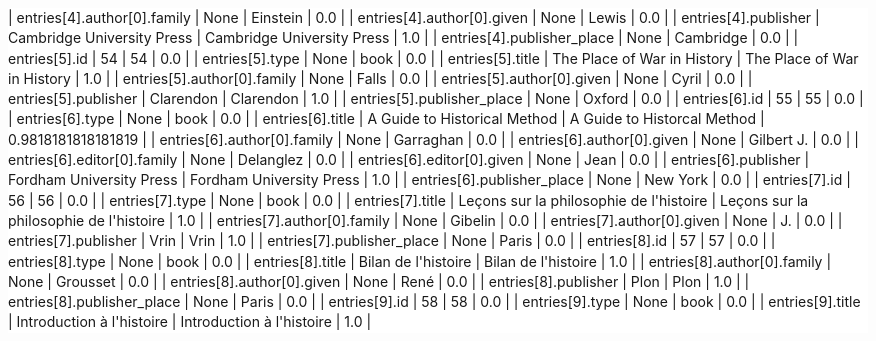 | entries[4].author[0].family | None | Einstein | 0.0 |
| entries[4].author[0].given | None | Lewis | 0.0 |
| entries[4].publisher | Cambridge University Press | Cambridge University Press | 1.0 |
| entries[4].publisher_place | None | Cambridge | 0.0 |
| entries[5].id | 54 | 54 | 0.0 |
| entries[5].type | None | book | 0.0 |
| entries[5].title | The Place of War in History | The Place of War in History | 1.0 |
| entries[5].author[0].family | None | Falls | 0.0 |
| entries[5].author[0].given | None | Cyril | 0.0 |
| entries[5].publisher | Clarendon | Clarendon | 1.0 |
| entries[5].publisher_place | None | Oxford | 0.0 |
| entries[6].id | 55 | 55 | 0.0 |
| entries[6].type | None | book | 0.0 |
| entries[6].title | A Guide to Historical Method | A Guide to Historcal Method | 0.9818181818181819 |
| entries[6].author[0].family | None | Garraghan | 0.0 |
| entries[6].author[0].given | None | Gilbert J. | 0.0 |
| entries[6].editor[0].family | None | Delanglez | 0.0 |
| entries[6].editor[0].given | None |  Jean | 0.0 |
| entries[6].publisher | Fordham University Press | Fordham University Press | 1.0 |
| entries[6].publisher_place | None | New York | 0.0 |
| entries[7].id | 56 | 56 | 0.0 |
| entries[7].type | None | book | 0.0 |
| entries[7].title | Leçons sur la philosophie de l'histoire | Leçons sur la philosophie de l'histoire | 1.0 |
| entries[7].author[0].family | None | Gibelin | 0.0 |
| entries[7].author[0].given | None | J. | 0.0 |
| entries[7].publisher | Vrin | Vrin | 1.0 |
| entries[7].publisher_place | None | Paris | 0.0 |
| entries[8].id | 57 | 57 | 0.0 |
| entries[8].type | None | book | 0.0 |
| entries[8].title | Bilan de l'histoire | Bilan de l'histoire | 1.0 |
| entries[8].author[0].family | None | Grousset | 0.0 |
| entries[8].author[0].given | None | René | 0.0 |
| entries[8].publisher | Plon | Plon | 1.0 |
| entries[8].publisher_place | None | Paris | 0.0 |
| entries[9].id | 58 | 58 | 0.0 |
| entries[9].type | None | book | 0.0 |
| entries[9].title | Introduction à l'histoire | Introduction à l'histoire | 1.0 |